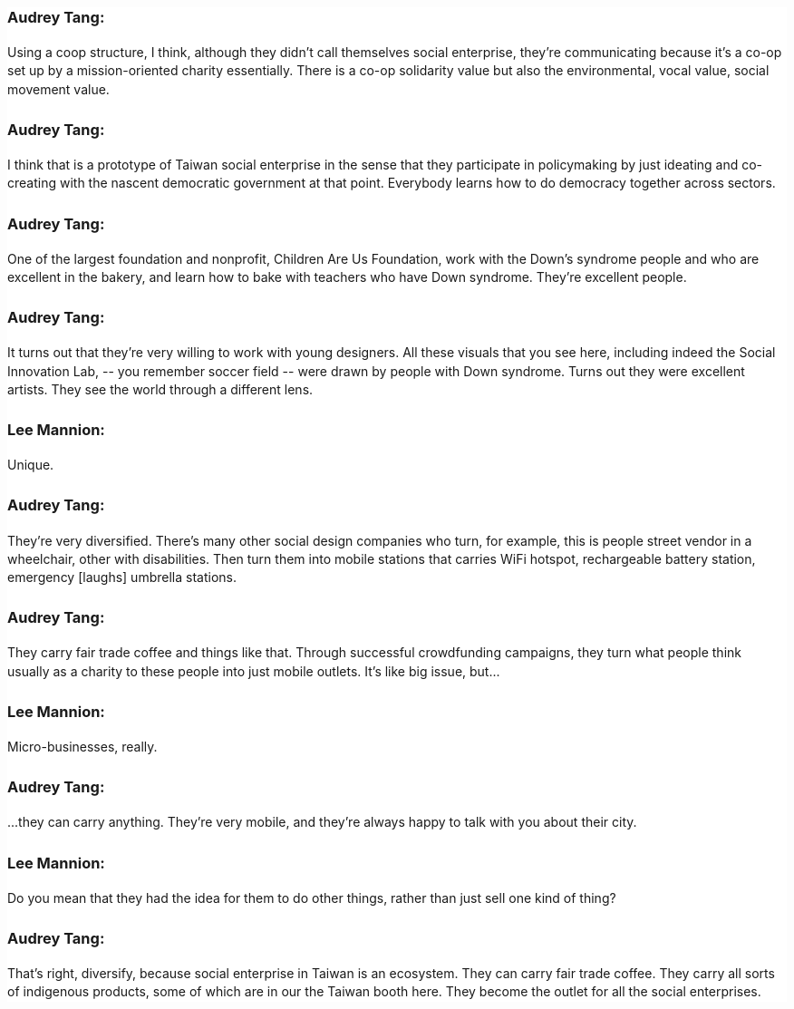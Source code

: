 ### Audrey Tang:
Using a coop structure, I think, although they didn’t call themselves social enterprise, they’re communicating because it’s a co-op set up by a mission-oriented charity essentially. There is a co-op solidarity value but also the environmental, vocal value, social movement value.

### Audrey Tang:
I think that is a prototype of Taiwan social enterprise in the sense that they participate in policymaking by just ideating and co-creating with the nascent democratic government at that point. Everybody learns how to do democracy together across sectors.

### Audrey Tang:
One of the largest foundation and nonprofit, Children Are Us Foundation, work with the Down’s syndrome people and who are excellent in the bakery, and learn how to bake with teachers who have Down syndrome. They’re excellent people.

### Audrey Tang:
It turns out that they’re very willing to work with young designers. All these visuals that you see here, including indeed the Social Innovation Lab, -- you remember soccer field -- were drawn by people with Down syndrome. Turns out they were excellent artists. They see the world through a different lens.

### Lee Mannion:
Unique.

### Audrey Tang:
They’re very diversified. There’s many other social design companies who turn, for example, this is people street vendor in a wheelchair, other with disabilities. Then turn them into mobile stations that carries WiFi hotspot, rechargeable battery station, emergency \[laughs\] umbrella stations.

### Audrey Tang:
They carry fair trade coffee and things like that. Through successful crowdfunding campaigns, they turn what people think usually as a charity to these people into just mobile outlets. It’s like big issue, but...

### Lee Mannion:
Micro-businesses, really.

### Audrey Tang:
...they can carry anything. They’re very mobile, and they’re always happy to talk with you about their city.

### Lee Mannion:
Do you mean that they had the idea for them to do other things, rather than just sell one kind of thing?

### Audrey Tang:
That’s right, diversify, because social enterprise in Taiwan is an ecosystem. They can carry fair trade coffee. They carry all sorts of indigenous products, some of which are in our the Taiwan booth here. They become the outlet for all the social enterprises.
